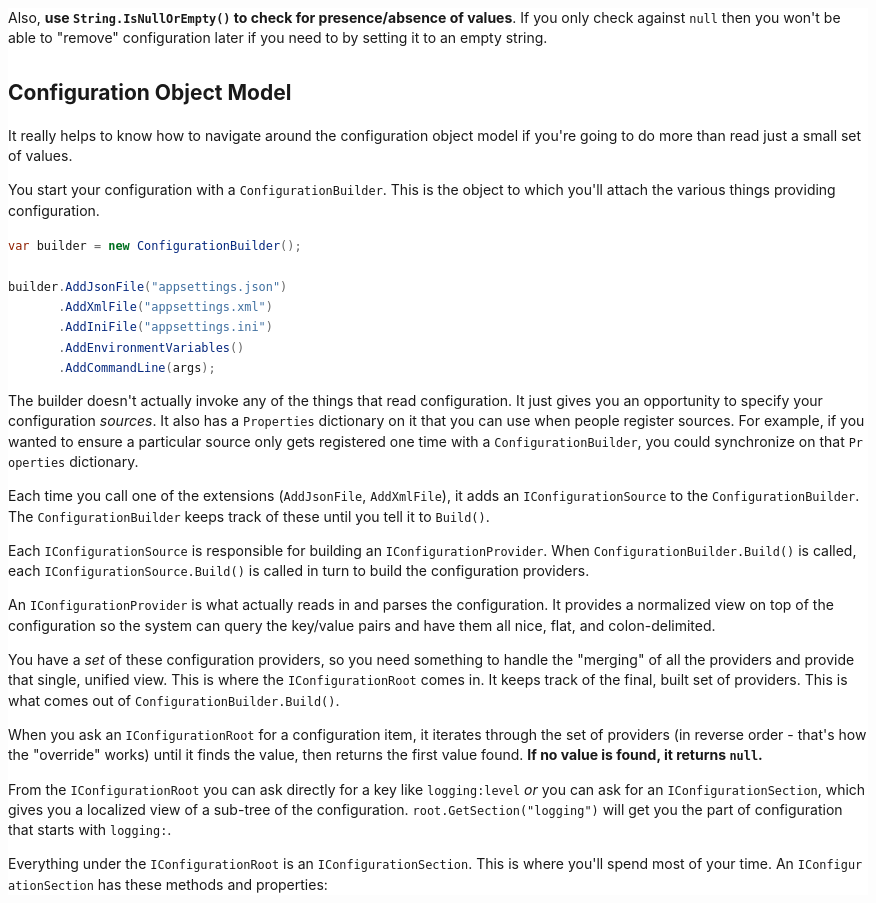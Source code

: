 Also, **use `String.IsNullOrEmpty()` to check for presence/absence of values**. If you only check against `null` then you won't be able to "remove" configuration later if you need to by setting it to an empty string.

## Configuration Object Model

It really helps to know how to navigate around the configuration object model if you're going to do more than read just a small set of values.

You start your configuration with a `ConfigurationBuilder`. This is the object to which you'll attach the various things providing configuration.

```csharp
var builder = new ConfigurationBuilder();

builder.AddJsonFile("appsettings.json")
       .AddXmlFile("appsettings.xml")
       .AddIniFile("appsettings.ini")
       .AddEnvironmentVariables()
       .AddCommandLine(args);
```

The builder doesn't actually invoke any of the things that read configuration. It just gives you an opportunity to specify your configuration _sources_. It also has a `Properties` dictionary on it that you can use when people register sources. For example, if you wanted to ensure a particular source only gets registered one time with a `ConfigurationBuilder`, you could synchronize on that `Properties` dictionary.

Each time you call one of the extensions (`AddJsonFile`, `AddXmlFile`), it adds an `IConfigurationSource` to the `ConfigurationBuilder`. The `ConfigurationBuilder` keeps track of these until you tell it to `Build()`.

Each `IConfigurationSource` is responsible for building an `IConfigurationProvider`. When `ConfigurationBuilder.Build()` is called, each `IConfigurationSource.Build()` is called in turn to build the configuration providers.

An `IConfigurationProvider` is what actually reads in and parses the configuration. It provides a normalized view on top of the configuration so the system can query the key/value pairs and have them all nice, flat, and colon-delimited.

You have a _set_ of these configuration providers, so you need something to handle the "merging" of all the providers and provide that single, unified view. This is where the `IConfigurationRoot` comes in. It keeps track of the final, built set of providers. This is what comes out of `ConfigurationBuilder.Build()`.

When you ask an `IConfigurationRoot` for a configuration item, it iterates through the set of providers (in reverse order - that's how the "override" works) until it finds the value, then returns the first value found. **If no value is found, it returns `null`.**

From the `IConfigurationRoot` you can ask directly for a key like `logging:level` _or_ you can ask for an `IConfigurationSection`, which gives you a localized view of a sub-tree of the configuration. `root.GetSection("logging")` will get you the part of configuration that starts with `logging:`.

Everything under the `IConfigurationRoot` is an `IConfigurationSection`. This is where you'll spend most of your time. An `IConfigurationSection` has these methods and properties:
